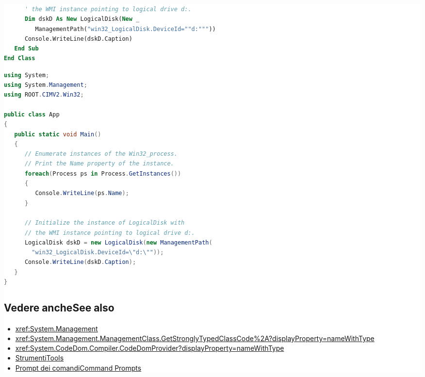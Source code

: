```vb  
      ' the WMI instance pointing to logical drive d:.  
      Dim dskD As New LogicalDisk(New _  
         ManagementPath("win32_LogicalDisk.DeviceId=""d:"""))  
      Console.WriteLine(dskD.Caption)  
   End Sub  
End Class  
```  
  
```csharp  
using System;  
using System.Management;  
using ROOT.CIMV2.Win32;  
  
public class App  
{  
   public static void Main()  
   {  
      // Enumerate instances of the Win32_process.  
      // Print the Name property of the instance.  
      foreach(Process ps in Process.GetInstances())  
      {  
         Console.WriteLine(ps.Name);  
      }  
  
      // Initialize the instance of LogicalDisk with  
      // the WMI instance pointing to logical drive d:.  
      LogicalDisk dskD = new LogicalDisk(new ManagementPath(  
        "win32_LogicalDisk.DeviceId=\"d:\""));  
      Console.WriteLine(dskD.Caption);  
   }  
}  
```  
  
## <a name="see-also"></a><span data-ttu-id="7fd2e-215">Vedere anche</span><span class="sxs-lookup"><span data-stu-id="7fd2e-215">See also</span></span>

- <xref:System.Management>
- <xref:System.Management.ManagementClass.GetStronglyTypedClassCode%2A?displayProperty=nameWithType>
- <xref:System.CodeDom.Compiler.CodeDomProvider?displayProperty=nameWithType>
- [<span data-ttu-id="7fd2e-216">Strumenti</span><span class="sxs-lookup"><span data-stu-id="7fd2e-216">Tools</span></span>](../../../docs/framework/tools/index.md)
- [<span data-ttu-id="7fd2e-217">Prompt dei comandi</span><span class="sxs-lookup"><span data-stu-id="7fd2e-217">Command Prompts</span></span>](../../../docs/framework/tools/developer-command-prompt-for-vs.md)
